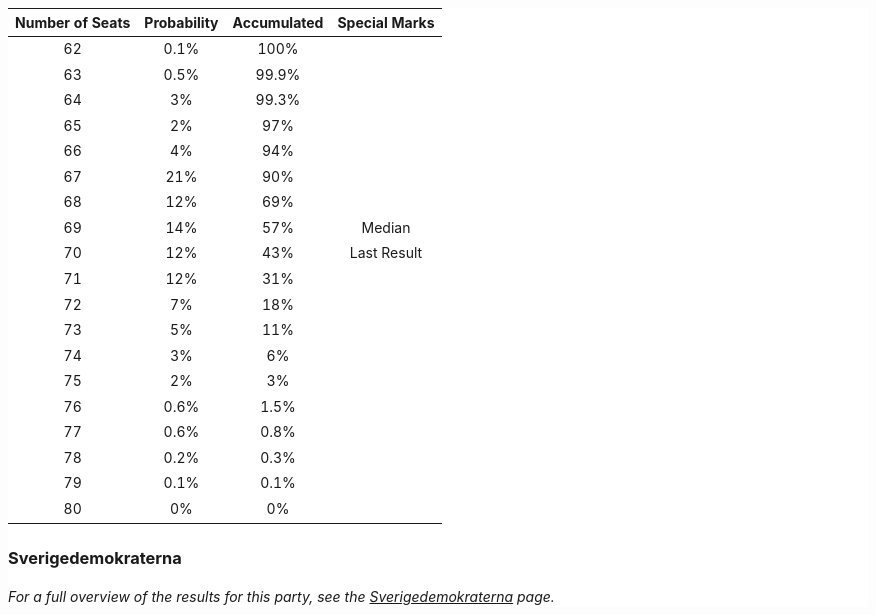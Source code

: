 | Number of Seats | Probability | Accumulated | Special Marks |
|:---------------:|:-----------:|:-----------:|:-------------:|
| 62 | 0.1% | 100% |  |
| 63 | 0.5% | 99.9% |  |
| 64 | 3% | 99.3% |  |
| 65 | 2% | 97% |  |
| 66 | 4% | 94% |  |
| 67 | 21% | 90% |  |
| 68 | 12% | 69% |  |
| 69 | 14% | 57% | Median |
| 70 | 12% | 43% | Last Result |
| 71 | 12% | 31% |  |
| 72 | 7% | 18% |  |
| 73 | 5% | 11% |  |
| 74 | 3% | 6% |  |
| 75 | 2% | 3% |  |
| 76 | 0.6% | 1.5% |  |
| 77 | 0.6% | 0.8% |  |
| 78 | 0.2% | 0.3% |  |
| 79 | 0.1% | 0.1% |  |
| 80 | 0% | 0% |  |

### Sverigedemokraterna

*For a full overview of the results for this party, see the [Sverigedemokraterna](party-sverigedemokraterna.html) page.*
